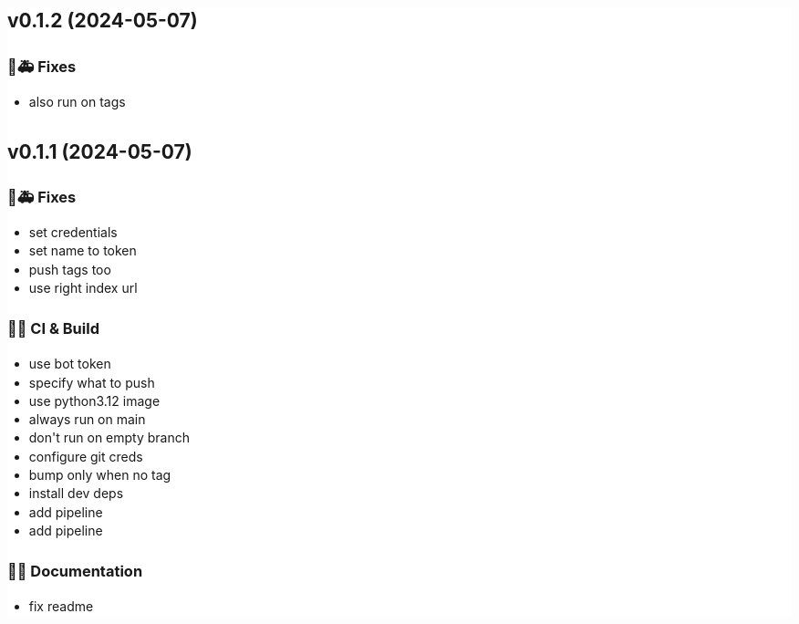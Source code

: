 ## v0.1.2 (2024-05-07)

### 🐛🚑️ Fixes

- also run on tags

## v0.1.1 (2024-05-07)

### 🐛🚑️ Fixes

- set credentials
- set name to token
- push tags too
- use right index url

### 💚👷 CI & Build

- use bot token
- specify what to push
- use python3.12 image
- always run on main
- don't run on empty branch
- configure git creds
- bump only when no tag
- install dev deps
- add pipeline
- add pipeline

### 📝💡 Documentation

- fix readme
